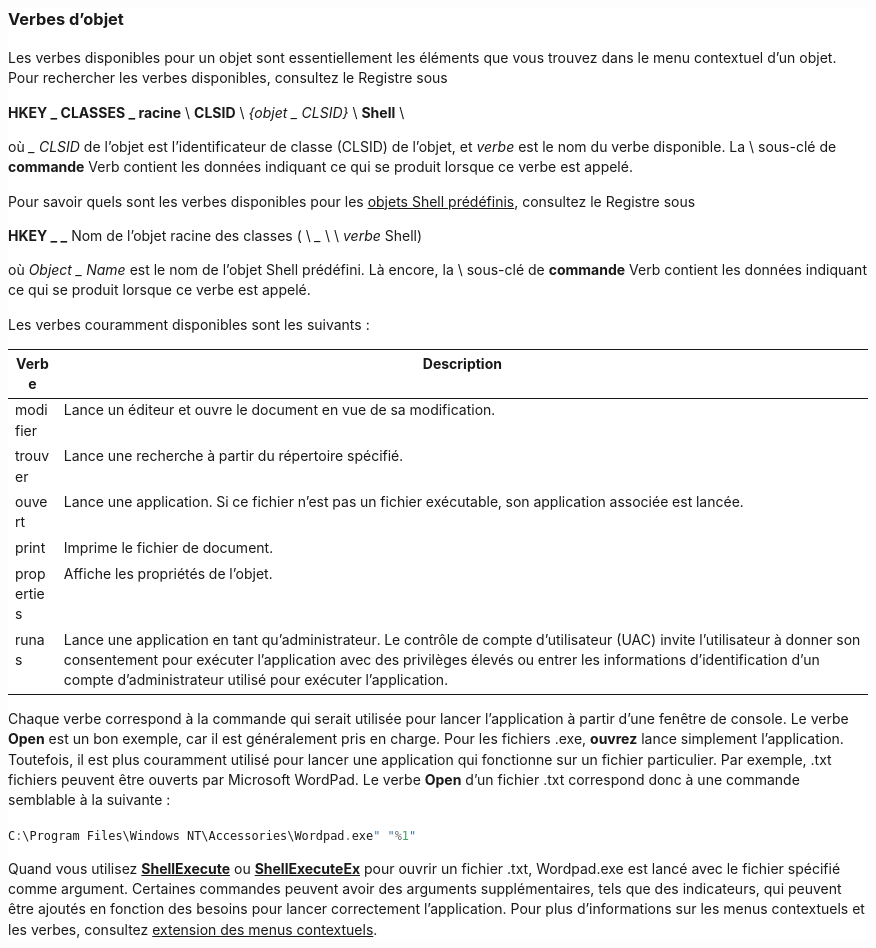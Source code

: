 ### <a name="object-verbs"></a>Verbes d’objet

Les verbes disponibles pour un objet sont essentiellement les éléments que vous trouvez dans le menu contextuel d’un objet. Pour rechercher les verbes disponibles, consultez le Registre sous

**HKEY \_ CLASSES \_ racine** \\ **CLSID** \\ *{objet \_ CLSID}* \\ **Shell** \\ 

où *\_ CLSID* de l’objet est l’identificateur de classe (CLSID) de l’objet, et *verbe* est le nom du verbe disponible. La  \\ sous-clé de **commande** Verb contient les données indiquant ce qui se produit lorsque ce verbe est appelé.

Pour savoir quels sont les verbes disponibles pour les [objets Shell prédéfinis](handlers.md), consultez le Registre sous

**HKEY \_ \_** Nom de l’objet racine des classes ( \\ *\_* \\  \\ *verbe* Shell)

où *Object \_ Name* est le nom de l’objet Shell prédéfini. Là encore, la \\ sous-clé de **commande** Verb contient les données indiquant ce qui se produit lorsque ce verbe est appelé.

Les verbes couramment disponibles sont les suivants :



| Verbe       | Description                                                                                              |
|------------|----------------------------------------------------------------------------------------------------------|
| modifier       | Lance un éditeur et ouvre le document en vue de sa modification.                                                   |
| trouver       | Lance une recherche à partir du répertoire spécifié.                                                |
| ouvert       | Lance une application. Si ce fichier n’est pas un fichier exécutable, son application associée est lancée. |
| print      | Imprime le fichier de document.                                                                                |
| properties | Affiche les propriétés de l’objet.                                                                        |
| runas      | Lance une application en tant qu’administrateur. Le contrôle de compte d’utilisateur (UAC) invite l’utilisateur à donner son consentement pour exécuter l’application avec des privilèges élevés ou entrer les informations d’identification d’un compte d’administrateur utilisé pour exécuter l’application. |



Chaque verbe correspond à la commande qui serait utilisée pour lancer l’application à partir d’une fenêtre de console. Le verbe **Open** est un bon exemple, car il est généralement pris en charge. Pour les fichiers .exe, **ouvrez** lance simplement l’application. Toutefois, il est plus couramment utilisé pour lancer une application qui fonctionne sur un fichier particulier. Par exemple, .txt fichiers peuvent être ouverts par Microsoft WordPad. Le verbe **Open** d’un fichier .txt correspond donc à une commande semblable à la suivante :


```C++
C:\Program Files\Windows NT\Accessories\Wordpad.exe" "%1"
```



Quand vous utilisez [**ShellExecute**](/windows/desktop/api/Shellapi/nf-shellapi-shellexecutea) ou [**ShellExecuteEx**](/windows/desktop/api/Shellapi/nf-shellapi-shellexecuteexa) pour ouvrir un fichier .txt, Wordpad.exe est lancé avec le fichier spécifié comme argument. Certaines commandes peuvent avoir des arguments supplémentaires, tels que des indicateurs, qui peuvent être ajoutés en fonction des besoins pour lancer correctement l’application. Pour plus d’informations sur les menus contextuels et les verbes, consultez [extension des menus contextuels](context.md).
